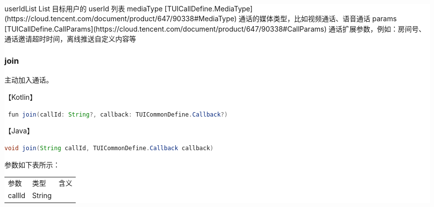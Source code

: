 <tr>
<td rowspan="1" colSpan="1" >userIdList</td>

<td rowspan="1" colSpan="1" >List<String></td>

<td rowspan="1" colSpan="1" >目标用户的 userId 列表</td>
</tr>

<tr>
<td rowspan="1" colSpan="1" >mediaType</td>

<td rowspan="1" colSpan="1" >[TUICallDefine.MediaType](https://cloud.tencent.com/document/product/647/90338#MediaType)</td>

<td rowspan="1" colSpan="1" >通话的媒体类型，比如视频通话、语音通话</td>
</tr>

<tr>
<td rowspan="1" colSpan="1" >params</td>

<td rowspan="1" colSpan="1" >[TUICallDefine.CallParams](https://cloud.tencent.com/document/product/647/90338#CallParams)</td>

<td rowspan="1" colSpan="1" >通话扩展参数，例如：房间号、通话邀请超时时间，离线推送自定义内容等</td>
</tr>
</table>


### join



主动加入通话。




【Kotlin】
``` java
 fun join(callId: String?, callback: TUICommonDefine.Callback?) 
```


【Java】
``` java
void join(String callId, TUICommonDefine.Callback callback)
```

参数如下表所示：
<table>
<tr>
<td rowspan="1" colSpan="1" >参数</td>

<td rowspan="1" colSpan="1" >类型</td>

<td rowspan="1" colSpan="1" >含义</td>
</tr>

<tr>
<td rowspan="1" colSpan="1" >callId</td>

<td rowspan="1" colSpan="1" >String</td>
